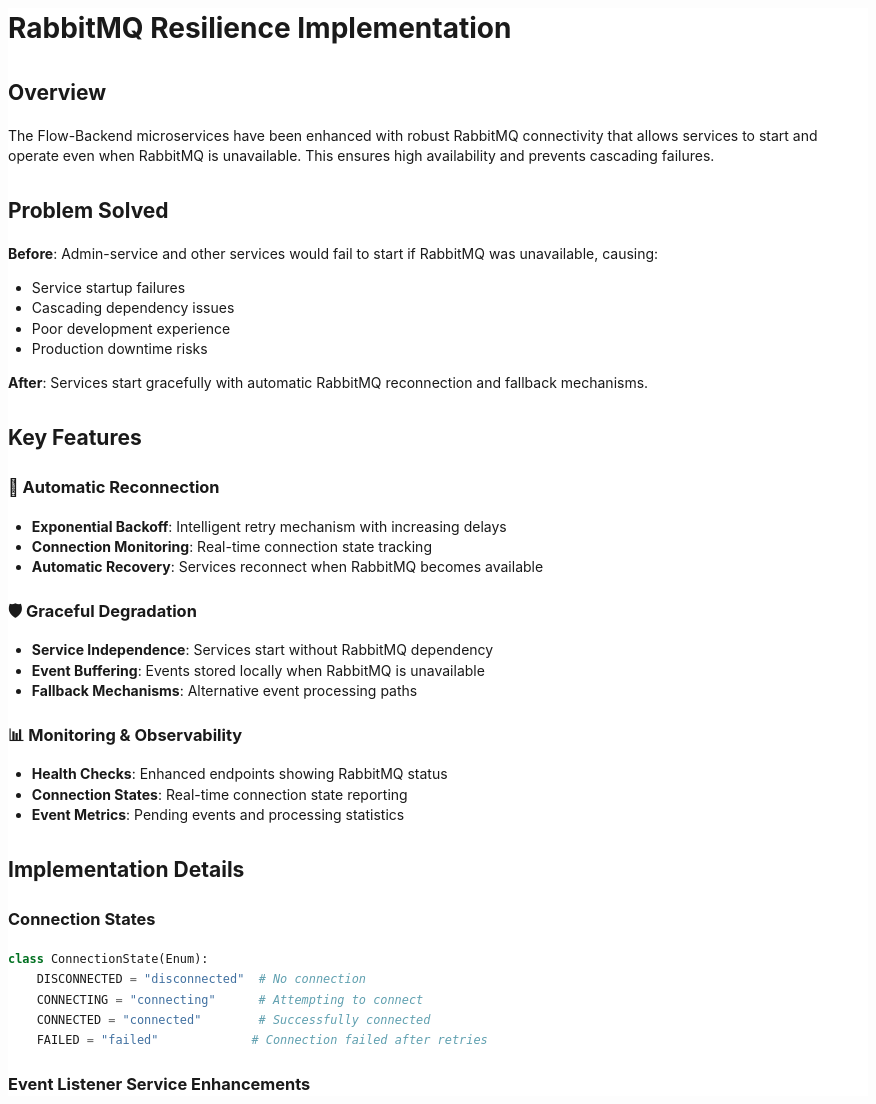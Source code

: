 # RabbitMQ Resilience Implementation

## Overview

The Flow-Backend microservices have been enhanced with robust RabbitMQ connectivity that allows services to start and operate even when RabbitMQ is unavailable. This ensures high availability and prevents cascading failures.

## Problem Solved

**Before**: Admin-service and other services would fail to start if RabbitMQ was unavailable, causing:
- Service startup failures
- Cascading dependency issues
- Poor development experience
- Production downtime risks

**After**: Services start gracefully with automatic RabbitMQ reconnection and fallback mechanisms.

## Key Features

### 🔄 Automatic Reconnection
- **Exponential Backoff**: Intelligent retry mechanism with increasing delays
- **Connection Monitoring**: Real-time connection state tracking
- **Automatic Recovery**: Services reconnect when RabbitMQ becomes available

### 🛡️ Graceful Degradation
- **Service Independence**: Services start without RabbitMQ dependency
- **Event Buffering**: Events stored locally when RabbitMQ is unavailable
- **Fallback Mechanisms**: Alternative event processing paths

### 📊 Monitoring & Observability
- **Health Checks**: Enhanced endpoints showing RabbitMQ status
- **Connection States**: Real-time connection state reporting
- **Event Metrics**: Pending events and processing statistics

## Implementation Details

### Connection States

```python
class ConnectionState(Enum):
    DISCONNECTED = "disconnected"  # No connection
    CONNECTING = "connecting"      # Attempting to connect
    CONNECTED = "connected"        # Successfully connected
    FAILED = "failed"             # Connection failed after retries
```

### Event Listener Service Enhancements
